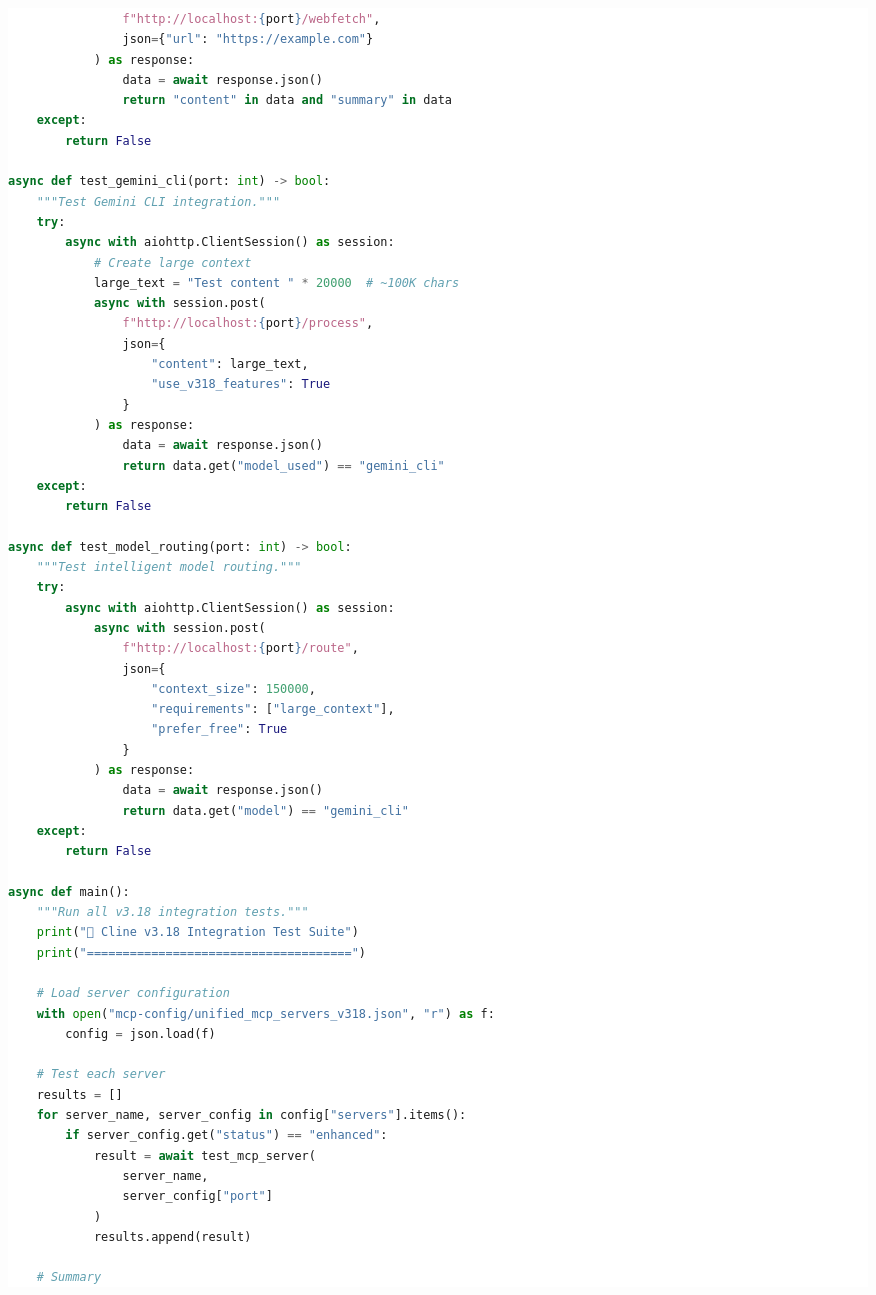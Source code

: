 ```python
                f"http://localhost:{port}/webfetch",
                json={"url": "https://example.com"}
            ) as response:
                data = await response.json()
                return "content" in data and "summary" in data
    except:
        return False

async def test_gemini_cli(port: int) -> bool:
    """Test Gemini CLI integration."""
    try:
        async with aiohttp.ClientSession() as session:
            # Create large context
            large_text = "Test content " * 20000  # ~100K chars
            async with session.post(
                f"http://localhost:{port}/process",
                json={
                    "content": large_text,
                    "use_v318_features": True
                }
            ) as response:
                data = await response.json()
                return data.get("model_used") == "gemini_cli"
    except:
        return False

async def test_model_routing(port: int) -> bool:
    """Test intelligent model routing."""
    try:
        async with aiohttp.ClientSession() as session:
            async with session.post(
                f"http://localhost:{port}/route",
                json={
                    "context_size": 150000,
                    "requirements": ["large_context"],
                    "prefer_free": True
                }
            ) as response:
                data = await response.json()
                return data.get("model") == "gemini_cli"
    except:
        return False

async def main():
    """Run all v3.18 integration tests."""
    print("🚀 Cline v3.18 Integration Test Suite")
    print("=====================================")
    
    # Load server configuration
    with open("mcp-config/unified_mcp_servers_v318.json", "r") as f:
        config = json.load(f)
    
    # Test each server
    results = []
    for server_name, server_config in config["servers"].items():
        if server_config.get("status") == "enhanced":
            result = await test_mcp_server(
                server_name,
                server_config["port"]
            )
            results.append(result)
    
    # Summary
```